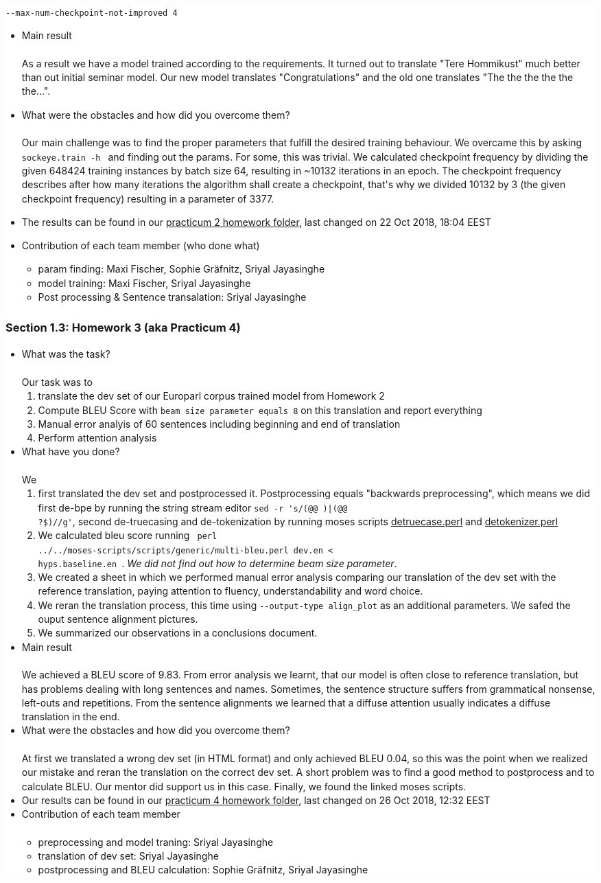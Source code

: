 ```
--max-num-checkpoint-not-improved 4
```

- Main result<br><br>
As a result we have a model trained according to the requirements. It turned out to translate "Tere Hommikust" much better than out initial seminar model. Our new model translates "Congratulations" and the old one translates "The the the the the the...".

- What were the obstacles and how did you overcome them?<br><br>
Our main challenge was to find the proper parameters that fulfill the desired training behaviour. We overcame this by asking <code> sockeye.train -h </code> and finding out the params. For some, this was trivial. We calculated checkpoint frequency by dividing the given 648424 training instances by batch size 64, resulting in ~10132 iterations in an epoch. The checkpoint frequency describes after how many iterations the algorithm shall create a checkpoint, that's why we divided 10132 by 3 (the given checkpoint frequency) resulting in a parameter of 3377.
- The results can be found in our [practicum 2 homework folder](https://github.com/mt2018-tartu-shared-task/practicum2-fishbone/tree/master/practicum2_hw), last changed on 22 Oct 2018, 18:04 EEST <br>
- Contribution of each team member (who done what) 
  - param finding: Maxi Fischer, Sophie Gräfnitz, Sriyal Jayasinghe
  - model training: Maxi Fischer, Sriyal Jayasinghe
  - Post processing & Sentence transalation: Sriyal Jayasinghe

### Section 1.3: Homework 3 (aka Practicum 4)
- What was the task? <br> <br>
Our task was to 
  1. translate the dev set of our Europarl corpus trained model from Homework 2
  2. Compute BLEU Score with <code>beam size parameter equals 8</code> on this translation and report everything
  3. Manual error analyis of 60 sentences including beginning and end of translation
  4. Perform attention analysis  
- What have you done?<br><br>
We 
  1. first translated the dev set and postprocessed it. Postprocessing equals "backwards preprocessing", which means we did first de-bpe by running the string stream editor <code>sed -r 's/(@@ )|(@@ ?$)//g'</code>, second de-truecasing and de-tokenization by running moses scripts [detruecase.perl](https://github.com/marian-nmt/moses-scripts/blob/master/scripts/recaser/detruecase.perl) and [detokenizer.perl](https://github.com/marian-nmt/moses-scripts/blob/master/scripts/tokenizer/detokenizer.perl)
  2. We calculated bleu score running <code> perl ../../moses-scripts/scripts/generic/multi-bleu.perl dev.en < hyps.baseline.en </code>. *We did not find out how to determine beam size parameter*. 
  3. We created a sheet in which we performed manual error analysis comparing our translation of the dev set with the reference translation, paying attention to fluency, understandability and word choice. 
  4. We reran the translation process, this time using <code>--output-type align_plot</code> as an additional parameters. We safed the ouput sentence alignment pictures. 
  5. We summarized our observations in a conclusions document. 
- Main result <br> <br>
 We achieved a BLEU score of 9.83. From error analysis we learnt, that our model is often close to reference translation, but has problems dealing with long sentences and names. Sometimes, the sentence structure suffers from grammatical nonsense, left-outs and repetitions. From the sentence alignments we learned that a diffuse attention usually indicates a diffuse translation in the end. 
- What were the obstacles and how did you overcome them? <br><br>
 At first we translated a wrong dev set (in HTML format) and only achieved BLEU 0.04, so this was the point when we realized our mistake and reran the translation on the correct dev set. A short problem was to find a good method to postprocess and to calculate BLEU. Our mentor did support us in this case. Finally, we found the linked moses scripts. 
- Our results can be found in our [practicum 4 homework folder](https://github.com/mt2018-tartu-shared-task/practicum2-fishbone/commit/3e413c4d2a503d77f2f3140a4abb37e22eb0a217), last changed on 26 Oct 2018, 12:32 EEST
- Contribution of each team member <br><br>
  - preprocessing and model traning: Sriyal Jayasinghe
  - translation of dev set: Sriyal Jayasinghe
  - postprocessing and BLEU calculation: Sophie Gräfnitz, Sriyal Jayasinghe